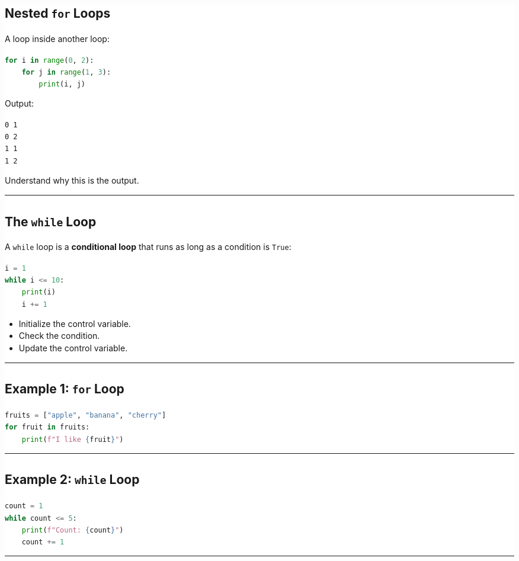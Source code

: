 

## Nested `for` Loops

A loop inside another loop:

```python
for i in range(0, 2):
    for j in range(1, 3):
        print(i, j)
```

Output:
```text
0 1
0 2
1 1
1 2
```

Understand why this is the output.

---


## The `while` Loop

A `while` loop is a **conditional loop** that runs as long as a condition is `True`:

```python
i = 1
while i <= 10:
    print(i)
    i += 1
```

- Initialize the control variable.
- Check the condition.
- Update the control variable.

---


## Example 1: `for` Loop

```python
fruits = ["apple", "banana", "cherry"]
for fruit in fruits:
    print(f"I like {fruit}")
```

---

## Example 2: `while` Loop

```python
count = 1
while count <= 5:
    print(f"Count: {count}")
    count += 1
```

---